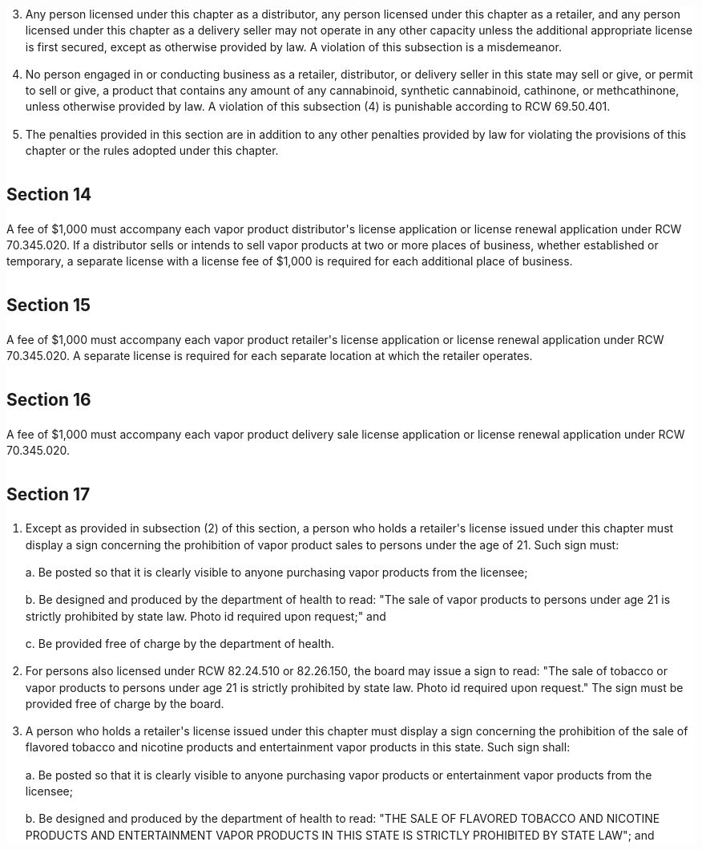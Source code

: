 3. Any person licensed under this chapter as a distributor, any person licensed under this chapter as a retailer, and any person licensed under this chapter as a delivery seller may not operate in any other capacity unless the additional appropriate license is first secured, except as otherwise provided by law. A violation of this subsection is a misdemeanor.

4. No person engaged in or conducting business as a retailer, distributor, or delivery seller in this state may sell or give, or permit to sell or give, a product that contains any amount of any cannabinoid, synthetic cannabinoid, cathinone, or methcathinone, unless otherwise provided by law. A violation of this subsection (4) is punishable according to RCW 69.50.401.

5. The penalties provided in this section are in addition to any other penalties provided by law for violating the provisions of this chapter or the rules adopted under this chapter.

## Section 14
A fee of $1,000 must accompany each vapor product distributor's license application or license renewal application under RCW 70.345.020. If a distributor sells or intends to sell vapor products at two or more places of business, whether established or temporary, a separate license with a license fee of $1,000 is required for each additional place of business.

## Section 15
A fee of $1,000 must accompany each vapor product retailer's license application or license renewal application under RCW 70.345.020. A separate license is required for each separate location at which the retailer operates.

## Section 16
A fee of $1,000 must accompany each vapor product delivery sale license application or license renewal application under RCW 70.345.020.

## Section 17
1. Except as provided in subsection (2) of this section, a person who holds a retailer's license issued under this chapter must display a sign concerning the prohibition of vapor product sales to persons under the age of 21. Such sign must:

    a. Be posted so that it is clearly visible to anyone purchasing vapor products from the licensee;

    b. Be designed and produced by the department of health to read: "The sale of vapor products to persons under age 21 is strictly prohibited by state law. Photo id required upon request;" and

    c. Be provided free of charge by the department of health.

2. For persons also licensed under RCW 82.24.510 or 82.26.150, the board may issue a sign to read: "The sale of tobacco or vapor products to persons under age 21 is strictly prohibited by state law. Photo id required upon request." The sign must be provided free of charge by the board.

3. A person who holds a retailer's license issued under this chapter must display a sign concerning the prohibition of the sale of flavored tobacco and nicotine products and entertainment vapor products in this state. Such sign shall:

    a. Be posted so that it is clearly visible to anyone purchasing vapor products or entertainment vapor products from the licensee;

    b. Be designed and produced by the department of health to read: "THE SALE OF FLAVORED TOBACCO AND NICOTINE PRODUCTS AND ENTERTAINMENT VAPOR PRODUCTS IN THIS STATE IS STRICTLY PROHIBITED BY STATE LAW"; and
